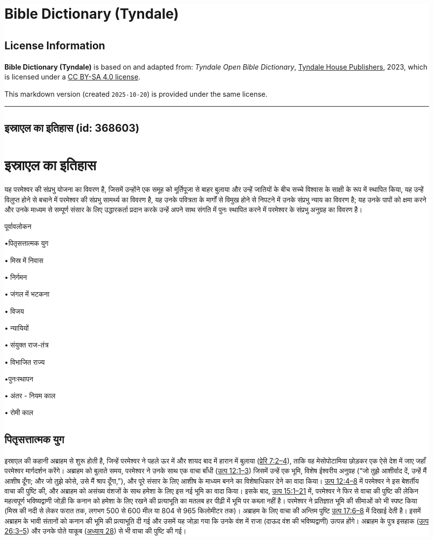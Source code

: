 # Bible Dictionary (Tyndale)

## License Information

**Bible Dictionary (Tyndale)** is based on and adapted from: _Tyndale Open Bible Dictionary_, [Tyndale House Publishers](https://tyndaleopenresources.com/), 2023, which is licensed under a [CC BY-SA 4.0 license](https://creativecommons.org/licenses/by-sa/4.0/legalcode.en).

This markdown version (created `2025-10-20`) is provided under the same license.



--------------------------------

## इस्राएल का इतिहास (id: 368603)

इस्राएल का इतिहास
=================

यह परमेश्वर की संप्रभु योजना का विवरण है, जिसमें उन्होंने एक समूह को मूर्तिपूजा से बाहर बुलाया और उन्हें जातियों के बीच सच्चे विश्वास के साक्षी के रूप में स्थापित किया, यह उन्हें विलुप्त होने से बचाने में परमेश्वर की संप्रभु सामर्थ्य का विवरण है, यह उनके पवित्रता के मार्गों से विमुख होने से निपटने में उनके संप्रभु न्याय का विवरण है; यह उनके पापों को क्षमा करने और उनके माध्यम से सम्पूर्ण संसार के लिए उद्धारकर्ता प्रदान करके उन्हें अपने साथ संगति में पुनः स्थापित करने में परमेश्वर के संप्रभु अनुग्रह का विवरण है।

पूर्वावलोकन

•पितृसत्तात्मक युग 

• मिस्र में निवास

• निर्गमन

• जंगल में भटकना

• विजय

• न्यायियों 

• संयुक्त राज\-तंत्र

• विभाजित राज्य

•पुनःस्थापन

• अंतर \- नियम काल

• रोमी काल

पितृसत्तात्मक युग
-----------------

इस्राएल की कहानी अब्राहम से शुरू होती है, जिन्हें परमेश्वर ने पहले ऊर में और शायद बाद में हारान में बुलाया ([प्रेरि 7:2–4](https://ref.ly/Acts7:2-Acts7:4)), ताकि वह मेसोपोटामिया छोड़कर एक ऐसे देश में जाए जहाँ परमेश्वर मार्गदर्शन करेंगे। अब्राहम को बुलाते समय, परमेश्वर ने उनके साथ एक वाचा बाँधी ([उत्प 12:1–3](https://ref.ly/Gen12:1-Gen12:3)) जिसमें उन्हें एक भूमि, विशेष ईश्वरीय अनुग्रह (“जो तुझे आशीर्वाद दें, उन्हें मैं आशीष दूँगा; और जो तुझे कोसे, उसे मैं श्राप दूँगा,”), और पूरे संसार के लिए आशीष के माध्यम बनने का विशेषाधिकार देने का वादा किया। [उत्प 12:4–8](https://ref.ly/Gen12:4-Gen12:8) में परमेश्वर ने इस बेशर्तीय वाचा की पुष्टि की, और अब्राहम को असंख्य वंशजों के साथ हमेशा के लिए इस नई भूमि का वादा किया। इसके बाद, [उत्प 15:1–21](https://ref.ly/Gen15:1-Gen15:21) में, परमेश्वर ने फिर से वाचा की पुष्टि की लेकिन महत्वपूर्ण भविष्यद्वाणी जोड़ी कि कनान को हमेशा के लिए रखने की प्रत्याभूति का मतलब हर पीढ़ी में भूमि पर कब्ज़ा नहीं है। परमेश्वर ने प्रतिज्ञात भूमि की सीमाओं को भी स्पष्ट किया (मिस्र की नदी से लेकर फरात तक, लगभग 500 से 600 मील या 804 से 965 किलोमीटर तक)। अब्राहम के लिए वाचा की अन्तिम पुष्टि [उत्प 17:6–8](https://ref.ly/Gen17:6-Gen17:8) में दिखाई देती है। इसमें अब्राहम के भावी संतानों को कनान की भूमि की प्रत्याभूति दी गई और उसमें यह जोड़ा गया कि उनके वंश में राजा (दाऊद वंश की भविष्यद्वाणी) उत्पन्न होंगे। अब्राहम के पुत्र इसहाक ([उत्प 26:3–5](https://ref.ly/Gen26:3-Gen26:5)) और उनके पोते याकूब ([अध्याय 28](https://ref.ly/Gen28:1-Gen28:22)) से भी वाचा की पुष्टि की गई।
